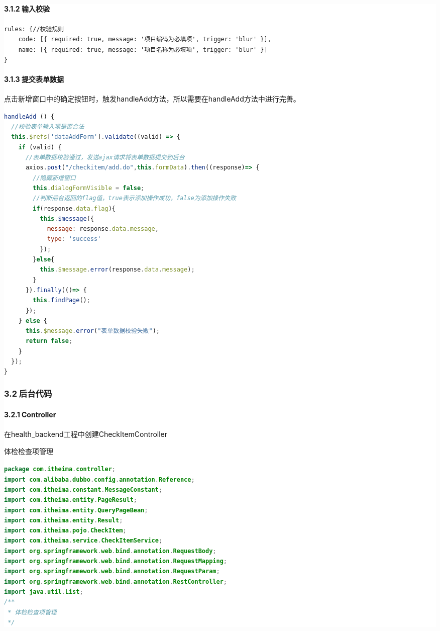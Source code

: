 #### 3.1.2 输入校验

```
rules: {//校验规则
    code: [{ required: true, message: '项目编码为必填项', trigger: 'blur' }],
    name: [{ required: true, message: '项目名称为必填项', trigger: 'blur' }]
}
```

#### 3.1.3 提交表单数据

点击新增窗口中的确定按钮时，触发handleAdd方法，所以需要在handleAdd方法中进行完善。

```javascript
handleAdd () {
  //校验表单输入项是否合法
  this.$refs['dataAddForm'].validate((valid) => {
    if (valid) {
      //表单数据校验通过，发送ajax请求将表单数据提交到后台
      axios.post("/checkitem/add.do",this.formData).then((response)=> {
        //隐藏新增窗口
        this.dialogFormVisible = false;
        //判断后台返回的flag值，true表示添加操作成功，false为添加操作失败
        if(response.data.flag){
          this.$message({
            message: response.data.message,
            type: 'success'
          });
        }else{
          this.$message.error(response.data.message);
        }
      }).finally(()=> {
        this.findPage();
      });
    } else {
      this.$message.error("表单数据校验失败");
      return false;
    }
  });
}
```

### 3.2 后台代码

#### 3.2.1 Controller

在health_backend工程中创建CheckItemController

体检检查项管理 

```java
package com.itheima.controller;
import com.alibaba.dubbo.config.annotation.Reference;
import com.itheima.constant.MessageConstant;
import com.itheima.entity.PageResult;
import com.itheima.entity.QueryPageBean;
import com.itheima.entity.Result;
import com.itheima.pojo.CheckItem;
import com.itheima.service.CheckItemService;
import org.springframework.web.bind.annotation.RequestBody;
import org.springframework.web.bind.annotation.RequestMapping;
import org.springframework.web.bind.annotation.RequestParam;
import org.springframework.web.bind.annotation.RestController;
import java.util.List;
/**
 * 体检检查项管理
 */
```
